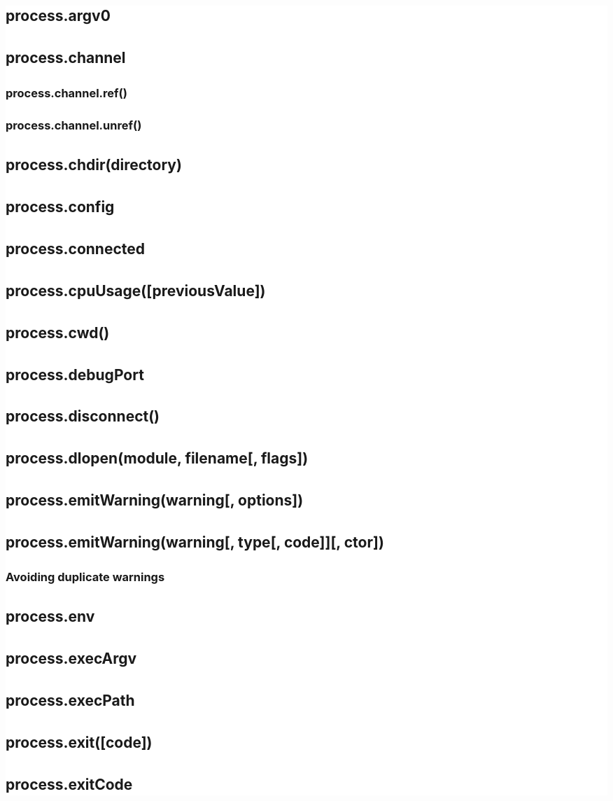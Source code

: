 ## process.argv0

## process.channel

### process.channel.ref()

### process.channel.unref()

## process.chdir(directory)

## process.config

## process.connected

## process.cpuUsage([previousValue])

## process.cwd()

## process.debugPort

## process.disconnect()

## process.dlopen(module, filename[, flags])

## process.emitWarning(warning[, options])

## process.emitWarning(warning[, type[, code]][, ctor])

### Avoiding duplicate warnings

## process.env

## process.execArgv

## process.execPath

## process.exit([code])

## process.exitCode

